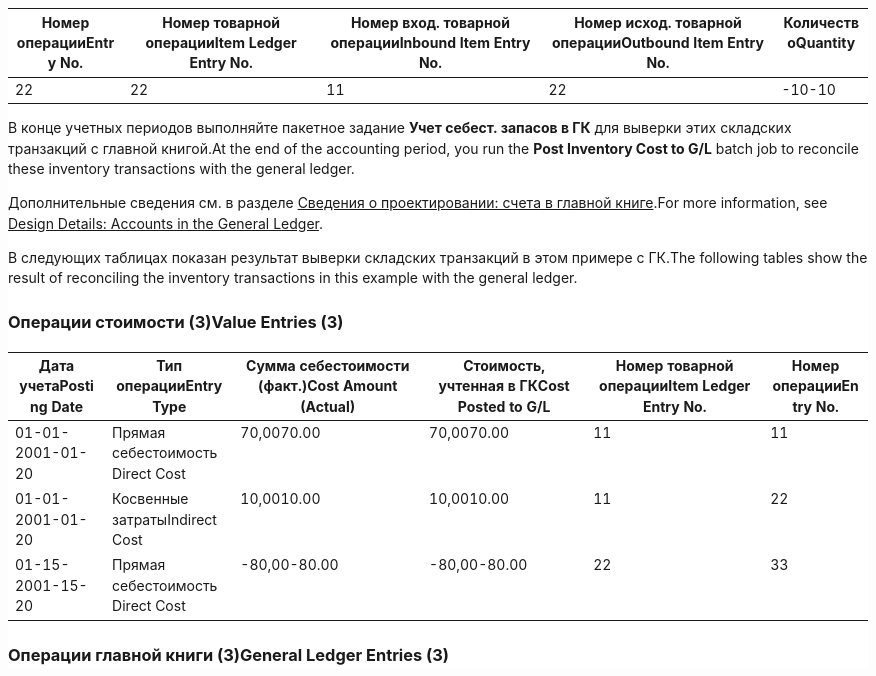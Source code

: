 |<span data-ttu-id="6d1a3-190">Номер операции</span><span class="sxs-lookup"><span data-stu-id="6d1a3-190">Entry No.</span></span>|<span data-ttu-id="6d1a3-191">Номер товарной операции</span><span class="sxs-lookup"><span data-stu-id="6d1a3-191">Item Ledger Entry No.</span></span>|<span data-ttu-id="6d1a3-192">Номер вход. товарной операции</span><span class="sxs-lookup"><span data-stu-id="6d1a3-192">Inbound Item Entry No.</span></span>|<span data-ttu-id="6d1a3-193">Номер исход. товарной операции</span><span class="sxs-lookup"><span data-stu-id="6d1a3-193">Outbound Item Entry No.</span></span>|<span data-ttu-id="6d1a3-194">Количество</span><span class="sxs-lookup"><span data-stu-id="6d1a3-194">Quantity</span></span>|  
|---------|---------------------|----------------------|-----------------------|--------|  
|<span data-ttu-id="6d1a3-195">2</span><span class="sxs-lookup"><span data-stu-id="6d1a3-195">2</span></span>|<span data-ttu-id="6d1a3-196">2</span><span class="sxs-lookup"><span data-stu-id="6d1a3-196">2</span></span>|<span data-ttu-id="6d1a3-197">1</span><span class="sxs-lookup"><span data-stu-id="6d1a3-197">1</span></span>|<span data-ttu-id="6d1a3-198">2</span><span class="sxs-lookup"><span data-stu-id="6d1a3-198">2</span></span>|<span data-ttu-id="6d1a3-199">-10</span><span class="sxs-lookup"><span data-stu-id="6d1a3-199">-10</span></span>|  

<span data-ttu-id="6d1a3-200">В конце учетных периодов выполняйте пакетное задание **Учет себест. запасов в ГК** для выверки этих складских транзакций с главной книгой.</span><span class="sxs-lookup"><span data-stu-id="6d1a3-200">At the end of the accounting period, you run the **Post Inventory Cost to G/L** batch job to reconcile these inventory transactions with the general ledger.</span></span>  

 <span data-ttu-id="6d1a3-201">Дополнительные сведения см. в разделе [Сведения о проектировании: счета в главной книге](design-details-accounts-in-the-general-ledger.md).</span><span class="sxs-lookup"><span data-stu-id="6d1a3-201">For more information, see [Design Details: Accounts in the General Ledger](design-details-accounts-in-the-general-ledger.md).</span></span>  

 <span data-ttu-id="6d1a3-202">В следующих таблицах показан результат выверки складских транзакций в этом примере с ГК.</span><span class="sxs-lookup"><span data-stu-id="6d1a3-202">The following tables show the result of reconciling the inventory transactions in this example with the general ledger.</span></span>  

### <a name="value-entries-3"></a><span data-ttu-id="6d1a3-203">Операции стоимости (3)</span><span class="sxs-lookup"><span data-stu-id="6d1a3-203">Value Entries (3)</span></span>  

|<span data-ttu-id="6d1a3-204">Дата учета</span><span class="sxs-lookup"><span data-stu-id="6d1a3-204">Posting Date</span></span>|<span data-ttu-id="6d1a3-205">Тип операции</span><span class="sxs-lookup"><span data-stu-id="6d1a3-205">Entry Type</span></span>|<span data-ttu-id="6d1a3-206">Сумма себестоимости (факт.)</span><span class="sxs-lookup"><span data-stu-id="6d1a3-206">Cost Amount (Actual)</span></span>|<span data-ttu-id="6d1a3-207">Стоимость, учтенная в ГК</span><span class="sxs-lookup"><span data-stu-id="6d1a3-207">Cost Posted to G/L</span></span>|<span data-ttu-id="6d1a3-208">Номер товарной операции</span><span class="sxs-lookup"><span data-stu-id="6d1a3-208">Item Ledger Entry No.</span></span>|<span data-ttu-id="6d1a3-209">Номер операции</span><span class="sxs-lookup"><span data-stu-id="6d1a3-209">Entry No.</span></span>|  
|------------|----------|--------------------|------------------|---------------------|---------|  
|<span data-ttu-id="6d1a3-210">01-01-20</span><span class="sxs-lookup"><span data-stu-id="6d1a3-210">01-01-20</span></span>|<span data-ttu-id="6d1a3-211">Прямая себестоимость</span><span class="sxs-lookup"><span data-stu-id="6d1a3-211">Direct Cost</span></span>|<span data-ttu-id="6d1a3-212">70,00</span><span class="sxs-lookup"><span data-stu-id="6d1a3-212">70.00</span></span>|<span data-ttu-id="6d1a3-213">70,00</span><span class="sxs-lookup"><span data-stu-id="6d1a3-213">70.00</span></span>|<span data-ttu-id="6d1a3-214">1</span><span class="sxs-lookup"><span data-stu-id="6d1a3-214">1</span></span>|<span data-ttu-id="6d1a3-215">1</span><span class="sxs-lookup"><span data-stu-id="6d1a3-215">1</span></span>|  
|<span data-ttu-id="6d1a3-216">01-01-20</span><span class="sxs-lookup"><span data-stu-id="6d1a3-216">01-01-20</span></span>|<span data-ttu-id="6d1a3-217">Косвенные затраты</span><span class="sxs-lookup"><span data-stu-id="6d1a3-217">Indirect Cost</span></span>|<span data-ttu-id="6d1a3-218">10,00</span><span class="sxs-lookup"><span data-stu-id="6d1a3-218">10.00</span></span>|<span data-ttu-id="6d1a3-219">10,00</span><span class="sxs-lookup"><span data-stu-id="6d1a3-219">10.00</span></span>|<span data-ttu-id="6d1a3-220">1</span><span class="sxs-lookup"><span data-stu-id="6d1a3-220">1</span></span>|<span data-ttu-id="6d1a3-221">2</span><span class="sxs-lookup"><span data-stu-id="6d1a3-221">2</span></span>|  
|<span data-ttu-id="6d1a3-222">01-15-20</span><span class="sxs-lookup"><span data-stu-id="6d1a3-222">01-15-20</span></span>|<span data-ttu-id="6d1a3-223">Прямая себестоимость</span><span class="sxs-lookup"><span data-stu-id="6d1a3-223">Direct Cost</span></span>|<span data-ttu-id="6d1a3-224">-80,00</span><span class="sxs-lookup"><span data-stu-id="6d1a3-224">-80.00</span></span>|<span data-ttu-id="6d1a3-225">-80,00</span><span class="sxs-lookup"><span data-stu-id="6d1a3-225">-80.00</span></span>|<span data-ttu-id="6d1a3-226">2</span><span class="sxs-lookup"><span data-stu-id="6d1a3-226">2</span></span>|<span data-ttu-id="6d1a3-227">3</span><span class="sxs-lookup"><span data-stu-id="6d1a3-227">3</span></span>|  

### <a name="general-ledger-entries-3"></a><span data-ttu-id="6d1a3-228">Операции главной книги (3)</span><span class="sxs-lookup"><span data-stu-id="6d1a3-228">General Ledger Entries (3)</span></span>
